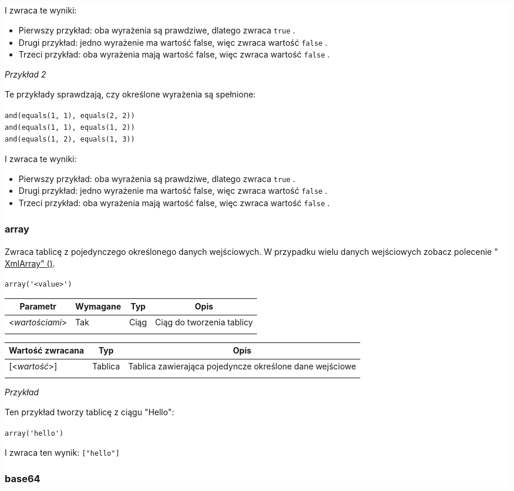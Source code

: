 I zwraca te wyniki:

* Pierwszy przykład: oba wyrażenia są prawdziwe, dlatego zwraca `true` .
* Drugi przykład: jedno wyrażenie ma wartość false, więc zwraca wartość `false` .
* Trzeci przykład: oba wyrażenia mają wartość false, więc zwraca wartość `false` .

*Przykład 2*

Te przykłady sprawdzają, czy określone wyrażenia są spełnione:

```
and(equals(1, 1), equals(2, 2))
and(equals(1, 1), equals(1, 2))
and(equals(1, 2), equals(1, 3))
```

I zwraca te wyniki:

* Pierwszy przykład: oba wyrażenia są prawdziwe, dlatego zwraca `true` .
* Drugi przykład: jedno wyrażenie ma wartość false, więc zwraca wartość `false` .
* Trzeci przykład: oba wyrażenia mają wartość false, więc zwraca wartość `false` .

<a name="array"></a>

### <a name="array"></a>array

Zwraca tablicę z pojedynczego określonego danych wejściowych.
W przypadku wielu danych wejściowych zobacz polecenie " [XmlArray" ()](#createArray).

```
array('<value>')
```

| Parametr | Wymagane | Typ | Opis |
| --------- | -------- | ---- | ----------- |
| <*wartościami*> | Tak | Ciąg | Ciąg do tworzenia tablicy |
|||||

| Wartość zwracana | Typ | Opis |
| ------------ | ---- | ----------- |
| [<*wartość*>] | Tablica | Tablica zawierająca pojedyncze określone dane wejściowe |
||||

*Przykład*

Ten przykład tworzy tablicę z ciągu "Hello":

```
array('hello')
```

I zwraca ten wynik: `["hello"]`

<a name="base64"></a>

### <a name="base64"></a>base64
